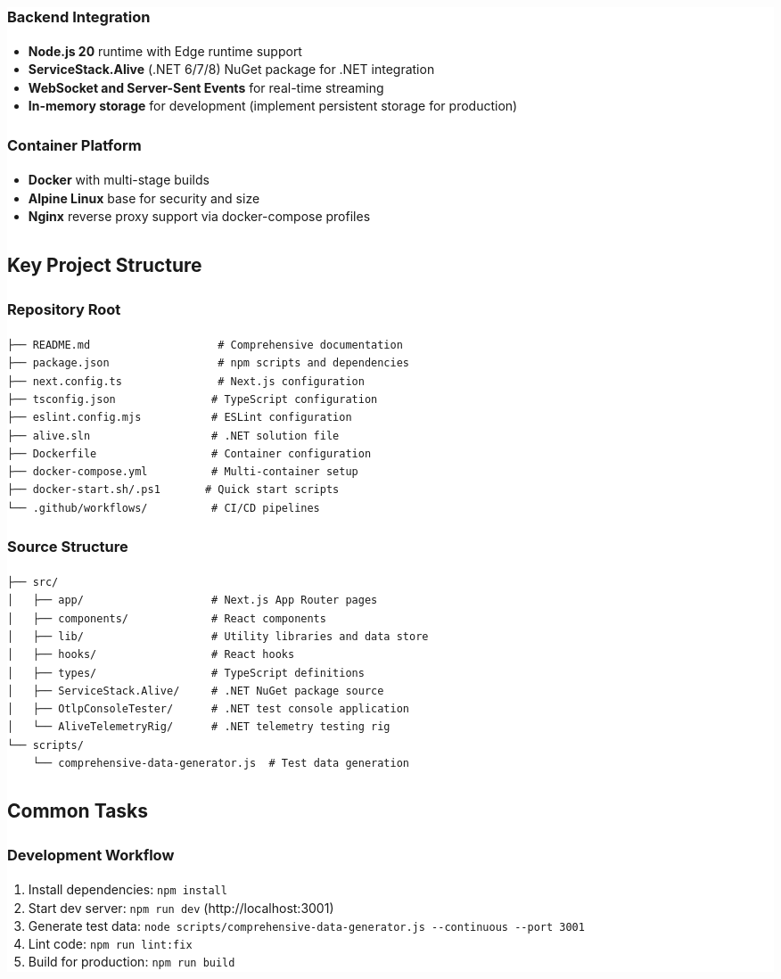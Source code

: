 ### Backend Integration
- **Node.js 20** runtime with Edge runtime support
- **ServiceStack.Alive** (.NET 6/7/8) NuGet package for .NET integration
- **WebSocket and Server-Sent Events** for real-time streaming
- **In-memory storage** for development (implement persistent storage for production)

### Container Platform
- **Docker** with multi-stage builds
- **Alpine Linux** base for security and size
- **Nginx** reverse proxy support via docker-compose profiles

## Key Project Structure

### Repository Root
```
├── README.md                    # Comprehensive documentation
├── package.json                 # npm scripts and dependencies
├── next.config.ts               # Next.js configuration
├── tsconfig.json               # TypeScript configuration
├── eslint.config.mjs           # ESLint configuration
├── alive.sln                   # .NET solution file
├── Dockerfile                  # Container configuration
├── docker-compose.yml          # Multi-container setup
├── docker-start.sh/.ps1       # Quick start scripts
└── .github/workflows/          # CI/CD pipelines
```

### Source Structure
```
├── src/
│   ├── app/                    # Next.js App Router pages
│   ├── components/             # React components  
│   ├── lib/                    # Utility libraries and data store
│   ├── hooks/                  # React hooks
│   ├── types/                  # TypeScript definitions
│   ├── ServiceStack.Alive/     # .NET NuGet package source
│   ├── OtlpConsoleTester/      # .NET test console application
│   └── AliveTelemetryRig/      # .NET telemetry testing rig
└── scripts/
    └── comprehensive-data-generator.js  # Test data generation
```

## Common Tasks

### Development Workflow
1. Install dependencies: `npm install`
2. Start dev server: `npm run dev` (http://localhost:3001)
3. Generate test data: `node scripts/comprehensive-data-generator.js --continuous --port 3001`
4. Lint code: `npm run lint:fix`
5. Build for production: `npm run build`
